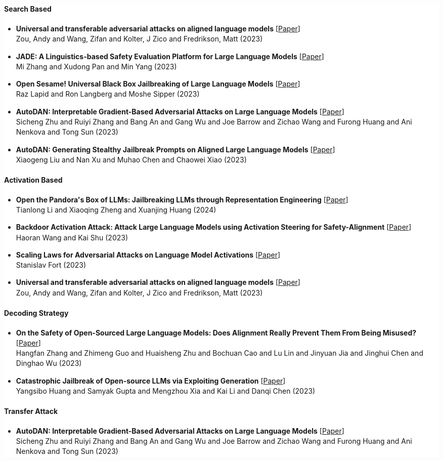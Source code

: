 #### Search Based

- **Universal and transferable adversarial attacks on aligned language models** \[[Paper](https://arxiv.org/pdf/2307.15043.pdf)\] <br />
Zou, Andy and Wang, Zifan and Kolter, J Zico and Fredrikson, Matt (2023)<br />

- **JADE: A Linguistics-based Safety Evaluation Platform for Large Language Models** \[[Paper](https://arxiv.org/pdf/2311.00286.pdf)\] <br />
Mi Zhang and Xudong Pan and Min Yang (2023)<br />

- **Open Sesame! Universal Black Box Jailbreaking of Large Language Models** \[[Paper](https://arxiv.org/pdf/2309.01446)\] <br />
Raz Lapid and Ron Langberg and Moshe Sipper (2023)<br />

- **AutoDAN: Interpretable Gradient-Based Adversarial Attacks on Large Language Models** \[[Paper](https://arxiv.org/pdf/2310.04451)\] <br />
Sicheng Zhu and Ruiyi Zhang and Bang An and Gang Wu and Joe Barrow and Zichao Wang and Furong Huang and Ani Nenkova and Tong Sun (2023)<br />

- **AutoDAN: Generating Stealthy Jailbreak Prompts on Aligned Large Language Models** \[[Paper](https://arxiv.org/pdf/2310.04451.pdf)\] <br />
Xiaogeng Liu and Nan Xu and Muhao Chen and Chaowei Xiao (2023)<br />


#### Activation Based

- **Open the Pandora's Box of LLMs: Jailbreaking LLMs through Representation
Engineering** \[[Paper](https://arxiv.org/pdf/2401.06824.pdf)\] <br />
Tianlong Li and Xiaoqing Zheng and Xuanjing Huang (2024)<br />

- **Backdoor Activation Attack: Attack Large Language Models using
Activation Steering for Safety-Alignment** \[[Paper](https://arxiv.org/pdf/2311.09433.pdf)\] <br />
Haoran Wang and Kai Shu (2023)<br />

- **Scaling Laws for Adversarial Attacks on Language Model Activations** \[[Paper](https://arxiv.org/pdf/2312.02780.pdf)\] <br />
Stanislav Fort (2023)<br />

- **Universal and transferable adversarial attacks on aligned language models** \[[Paper](https://arxiv.org/abs/2307.15043)\] <br />
Zou, Andy and Wang, Zifan and Kolter, J Zico and Fredrikson, Matt (2023)<br />

#### Decoding Strategy

- **On the Safety of Open-Sourced Large Language Models: Does Alignment
Really Prevent Them From Being Misused?** \[[Paper](https://arxiv.org/pdf/2310.01581)\] <br />
Hangfan Zhang and Zhimeng Guo and Huaisheng Zhu and Bochuan Cao and Lu Lin and Jinyuan Jia and Jinghui Chen and Dinghao Wu (2023)<br />

- **Catastrophic Jailbreak of Open-source LLMs via Exploiting Generation** \[[Paper](https://arxiv.org/pdf/2310.06987.pdf)\] <br />
Yangsibo Huang and Samyak Gupta and Mengzhou Xia and Kai Li and Danqi Chen (2023)<br />

#### Transfer Attack

- **AutoDAN: Interpretable Gradient-Based Adversarial Attacks on Large Language Models** \[[Paper](https://arxiv.org/pdf/2310.04451)\] <br />
Sicheng Zhu and Ruiyi Zhang and Bang An and Gang Wu and Joe Barrow and Zichao Wang and Furong Huang and Ani Nenkova and Tong Sun (2023)<br />
